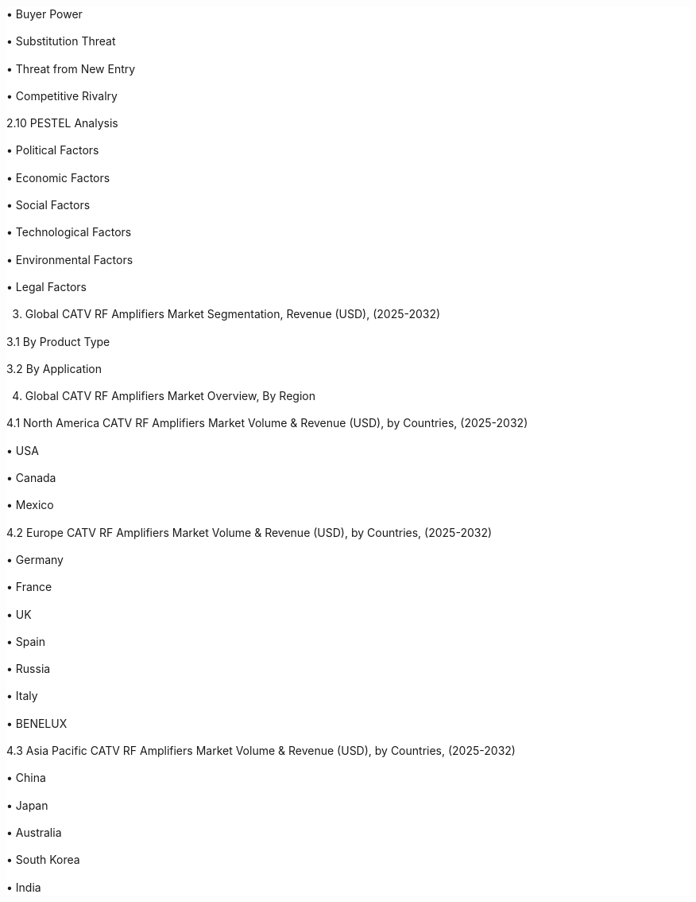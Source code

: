 • Buyer Power

• Substitution Threat

• Threat from New Entry

• Competitive Rivalry

2.10 PESTEL Analysis

• Political Factors

• Economic Factors

• Social Factors

• Technological Factors

• Environmental Factors

• Legal Factors

3. Global CATV RF Amplifiers Market Segmentation, Revenue (USD), (2025-2032)

3.1 By Product Type

3.2 By Application

4. Global CATV RF Amplifiers Market Overview, By Region

4.1 North America CATV RF Amplifiers Market Volume & Revenue (USD), by Countries, (2025-2032)

• USA

• Canada

• Mexico

4.2 Europe CATV RF Amplifiers Market Volume & Revenue (USD), by Countries, (2025-2032)

• Germany

• France

• UK

• Spain

• Russia

• Italy

• BENELUX

4.3 Asia Pacific CATV RF Amplifiers Market Volume & Revenue (USD), by Countries, (2025-2032)

• China

• Japan

• Australia

• South Korea

• India
